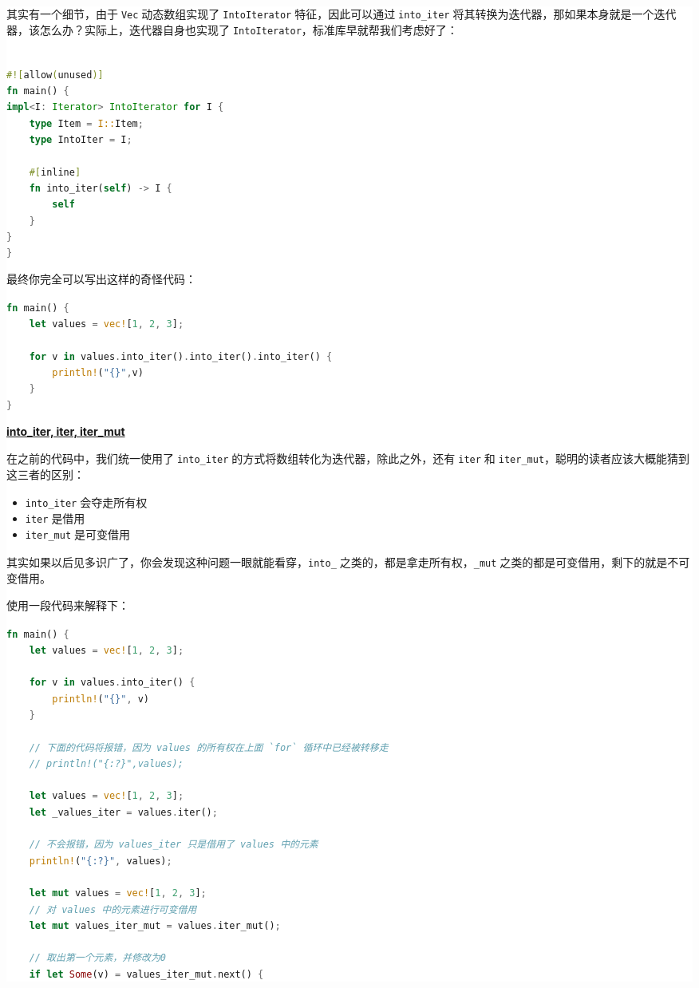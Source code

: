 其实有一个细节，由于 `Vec` 动态数组实现了 `IntoIterator` 特征，因此可以通过 `into_iter` 将其转换为迭代器，那如果本身就是一个迭代器，该怎么办？实际上，迭代器自身也实现了 `IntoIterator`，标准库早就帮我们考虑好了：

```rust

#![allow(unused)]
fn main() {
impl<I: Iterator> IntoIterator for I {
    type Item = I::Item;
    type IntoIter = I;

    #[inline]
    fn into_iter(self) -> I {
        self
    }
}
}

```

最终你完全可以写出这样的奇怪代码：

```rust
fn main() {
    let values = vec![1, 2, 3];

    for v in values.into_iter().into_iter().into_iter() {
        println!("{}",v)
    }
}

```

[**into\_iter, iter, iter\_mut**](https://course.rs/advance/functional-programing/iterator.html#into_iter-iter-iter_mut)

在之前的代码中，我们统一使用了 `into_iter` 的方式将数组转化为迭代器，除此之外，还有 `iter` 和 `iter_mut`，聪明的读者应该大概能猜到这三者的区别：

* `into_iter` 会夺走所有权
* `iter` 是借用
* `iter_mut` 是可变借用

其实如果以后见多识广了，你会发现这种问题一眼就能看穿，`into_` 之类的，都是拿走所有权，`_mut` 之类的都是可变借用，剩下的就是不可变借用。

使用一段代码来解释下：

```rust
fn main() {
    let values = vec![1, 2, 3];

    for v in values.into_iter() {
        println!("{}", v)
    }

    // 下面的代码将报错，因为 values 的所有权在上面 `for` 循环中已经被转移走
    // println!("{:?}",values);

    let values = vec![1, 2, 3];
    let _values_iter = values.iter();

    // 不会报错，因为 values_iter 只是借用了 values 中的元素
    println!("{:?}", values);

    let mut values = vec![1, 2, 3];
    // 对 values 中的元素进行可变借用
    let mut values_iter_mut = values.iter_mut();

    // 取出第一个元素，并修改为0
    if let Some(v) = values_iter_mut.next() {
```